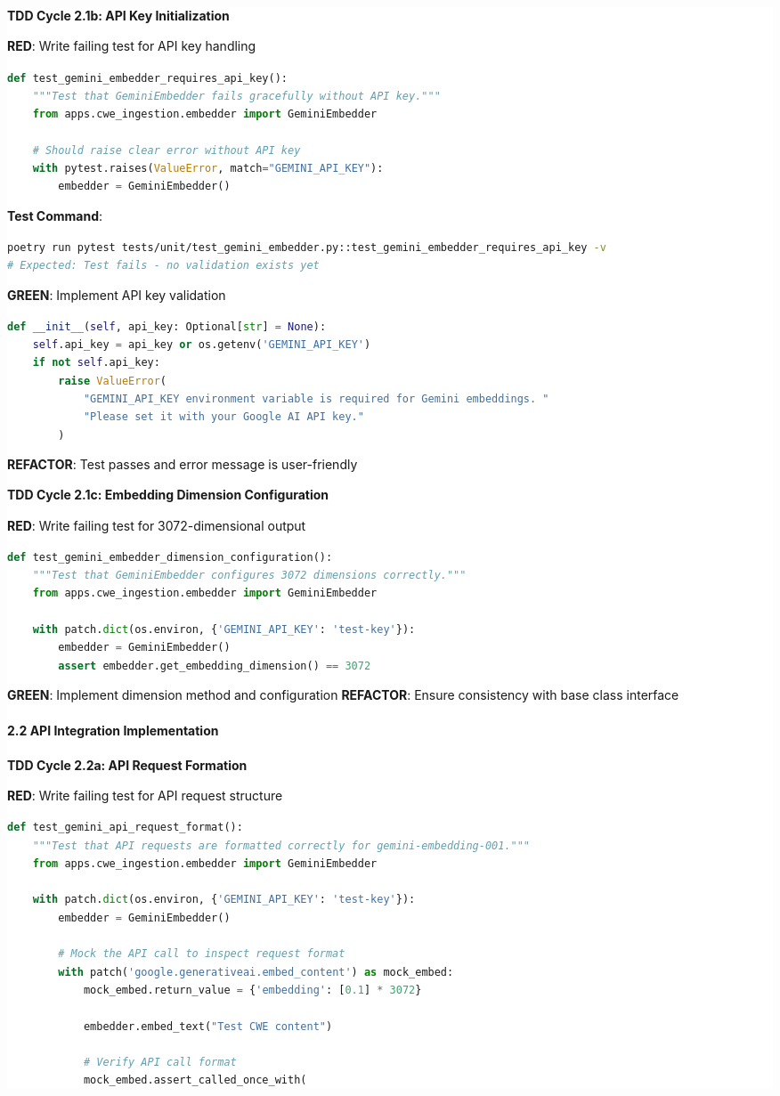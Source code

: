 **TDD Cycle 2.1b: API Key Initialization**

**RED**: Write failing test for API key handling
```python
def test_gemini_embedder_requires_api_key():
    """Test that GeminiEmbedder fails gracefully without API key."""
    from apps.cwe_ingestion.embedder import GeminiEmbedder

    # Should raise clear error without API key
    with pytest.raises(ValueError, match="GEMINI_API_KEY"):
        embedder = GeminiEmbedder()
```

**Test Command**:
```bash
poetry run pytest tests/unit/test_gemini_embedder.py::test_gemini_embedder_requires_api_key -v
# Expected: Test fails - no validation exists yet
```

**GREEN**: Implement API key validation
```python
def __init__(self, api_key: Optional[str] = None):
    self.api_key = api_key or os.getenv('GEMINI_API_KEY')
    if not self.api_key:
        raise ValueError(
            "GEMINI_API_KEY environment variable is required for Gemini embeddings. "
            "Please set it with your Google AI API key."
        )
```

**REFACTOR**: Test passes and error message is user-friendly

**TDD Cycle 2.1c: Embedding Dimension Configuration**

**RED**: Write failing test for 3072-dimensional output
```python
def test_gemini_embedder_dimension_configuration():
    """Test that GeminiEmbedder configures 3072 dimensions correctly."""
    from apps.cwe_ingestion.embedder import GeminiEmbedder

    with patch.dict(os.environ, {'GEMINI_API_KEY': 'test-key'}):
        embedder = GeminiEmbedder()
        assert embedder.get_embedding_dimension() == 3072
```

**GREEN**: Implement dimension method and configuration
**REFACTOR**: Ensure consistency with base class interface

#### 2.2 API Integration Implementation

**TDD Cycle 2.2a: API Request Formation**

**RED**: Write failing test for API request structure
```python
def test_gemini_api_request_format():
    """Test that API requests are formatted correctly for gemini-embedding-001."""
    from apps.cwe_ingestion.embedder import GeminiEmbedder

    with patch.dict(os.environ, {'GEMINI_API_KEY': 'test-key'}):
        embedder = GeminiEmbedder()

        # Mock the API call to inspect request format
        with patch('google.generativeai.embed_content') as mock_embed:
            mock_embed.return_value = {'embedding': [0.1] * 3072}

            embedder.embed_text("Test CWE content")

            # Verify API call format
            mock_embed.assert_called_once_with(
```